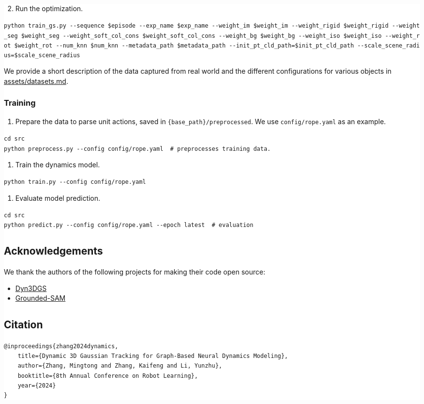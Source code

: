 2. Run the optimization.
```
python train_gs.py --sequence $episode --exp_name $exp_name --weight_im $weight_im --weight_rigid $weight_rigid --weight_seg $weight_seg --weight_soft_col_cons $weight_soft_col_cons --weight_bg $weight_bg --weight_iso $weight_iso --weight_rot $weight_rot --num_knn $num_knn --metadata_path $metadata_path --init_pt_cld_path=$init_pt_cld_path --scale_scene_radius=$scale_scene_radius
```

We provide a short description of the data captured from real world and the different configurations for various objects in [assets/datasets.md](assets/datasets.md).


### Training

1. Prepare the data to parse unit actions, saved in ```{base_path}/preprocessed```. We use ```config/rope.yaml``` as an example.
```
cd src
python preprocess.py --config config/rope.yaml  # preprocesses training data.
```

1. Train the dynamics model.
```
python train.py --config config/rope.yaml
```

1. Evaluate model prediction.
```
cd src
python predict.py --config config/rope.yaml --epoch latest  # evaluation
```
## Acknowledgements

We thank the authors of the following projects for making their code open source:

- [Dyn3DGS](https://github.com/JonathonLuiten/Dynamic3DGaussians)
- [Grounded-SAM](https://github.com/IDEA-Research/Grounded-Segment-Anything)

## Citation
```
@inproceedings{zhang2024dynamics,
    title={Dynamic 3D Gaussian Tracking for Graph-Based Neural Dynamics Modeling},
    author={Zhang, Mingtong and Zhang, Kaifeng and Li, Yunzhu},
    booktitle={8th Annual Conference on Robot Learning},
    year={2024}
}
```